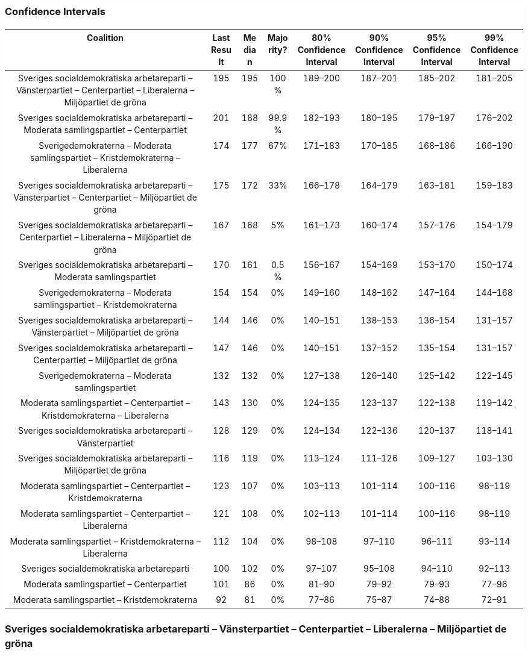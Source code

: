 ### Confidence Intervals

| Coalition | Last Result | Median | Majority? | 80% Confidence Interval | 90% Confidence Interval | 95% Confidence Interval | 99% Confidence Interval |
|:---------:|:-----------:|:------:|:---------:|:-----------------------:|:-----------------------:|:-----------------------:|:-----------------------:|
| Sveriges socialdemokratiska arbetareparti – Vänsterpartiet – Centerpartiet – Liberalerna – Miljöpartiet de gröna | 195 | 195 | 100% | 189–200 | 187–201 | 185–202 | 181–205 |
| Sveriges socialdemokratiska arbetareparti – Moderata samlingspartiet – Centerpartiet | 201 | 188 | 99.9% | 182–193 | 180–195 | 179–197 | 176–202 |
| Sverigedemokraterna – Moderata samlingspartiet – Kristdemokraterna – Liberalerna | 174 | 177 | 67% | 171–183 | 170–185 | 168–186 | 166–190 |
| Sveriges socialdemokratiska arbetareparti – Vänsterpartiet – Centerpartiet – Miljöpartiet de gröna | 175 | 172 | 33% | 166–178 | 164–179 | 163–181 | 159–183 |
| Sveriges socialdemokratiska arbetareparti – Centerpartiet – Liberalerna – Miljöpartiet de gröna | 167 | 168 | 5% | 161–173 | 160–174 | 157–176 | 154–179 |
| Sveriges socialdemokratiska arbetareparti – Moderata samlingspartiet | 170 | 161 | 0.5% | 156–167 | 154–169 | 153–170 | 150–174 |
| Sverigedemokraterna – Moderata samlingspartiet – Kristdemokraterna | 154 | 154 | 0% | 149–160 | 148–162 | 147–164 | 144–168 |
| Sveriges socialdemokratiska arbetareparti – Vänsterpartiet – Miljöpartiet de gröna | 144 | 146 | 0% | 140–151 | 138–153 | 136–154 | 131–157 |
| Sveriges socialdemokratiska arbetareparti – Centerpartiet – Miljöpartiet de gröna | 147 | 146 | 0% | 140–151 | 137–152 | 135–154 | 131–157 |
| Sverigedemokraterna – Moderata samlingspartiet | 132 | 132 | 0% | 127–138 | 126–140 | 125–142 | 122–145 |
| Moderata samlingspartiet – Centerpartiet – Kristdemokraterna – Liberalerna | 143 | 130 | 0% | 124–135 | 123–137 | 122–138 | 119–142 |
| Sveriges socialdemokratiska arbetareparti – Vänsterpartiet | 128 | 129 | 0% | 124–134 | 122–136 | 120–137 | 118–141 |
| Sveriges socialdemokratiska arbetareparti – Miljöpartiet de gröna | 116 | 119 | 0% | 113–124 | 111–126 | 109–127 | 103–130 |
| Moderata samlingspartiet – Centerpartiet – Kristdemokraterna | 123 | 107 | 0% | 103–113 | 101–114 | 100–116 | 98–119 |
| Moderata samlingspartiet – Centerpartiet – Liberalerna | 121 | 108 | 0% | 102–113 | 101–114 | 100–116 | 98–119 |
| Moderata samlingspartiet – Kristdemokraterna – Liberalerna | 112 | 104 | 0% | 98–108 | 97–110 | 96–111 | 93–114 |
| Sveriges socialdemokratiska arbetareparti | 100 | 102 | 0% | 97–107 | 95–108 | 94–110 | 92–113 |
| Moderata samlingspartiet – Centerpartiet | 101 | 86 | 0% | 81–90 | 79–92 | 79–93 | 77–96 |
| Moderata samlingspartiet – Kristdemokraterna | 92 | 81 | 0% | 77–86 | 75–87 | 74–88 | 72–91 |

### Sveriges socialdemokratiska arbetareparti – Vänsterpartiet – Centerpartiet – Liberalerna – Miljöpartiet de gröna
